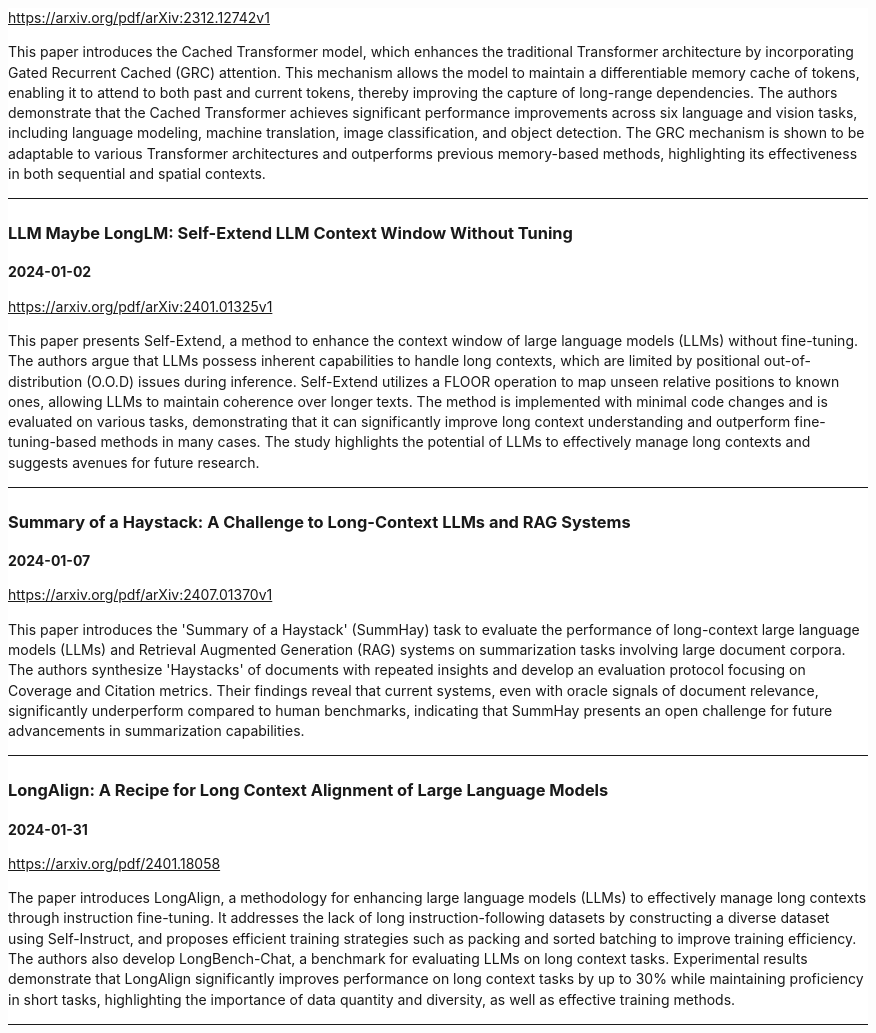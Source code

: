 https://arxiv.org/pdf/arXiv:2312.12742v1

This paper introduces the Cached Transformer model, which enhances the traditional Transformer architecture by incorporating Gated Recurrent Cached (GRC) attention. This mechanism allows the model to maintain a differentiable memory cache of tokens, enabling it to attend to both past and current tokens, thereby improving the capture of long-range dependencies. The authors demonstrate that the Cached Transformer achieves significant performance improvements across six language and vision tasks, including language modeling, machine translation, image classification, and object detection. The GRC mechanism is shown to be adaptable to various Transformer architectures and outperforms previous memory-based methods, highlighting its effectiveness in both sequential and spatial contexts.

---

### LLM Maybe LongLM: Self-Extend LLM Context Window Without Tuning

**2024-01-02**

https://arxiv.org/pdf/arXiv:2401.01325v1

This paper presents Self-Extend, a method to enhance the context window of large language models (LLMs) without fine-tuning. The authors argue that LLMs possess inherent capabilities to handle long contexts, which are limited by positional out-of-distribution (O.O.D) issues during inference. Self-Extend utilizes a FLOOR operation to map unseen relative positions to known ones, allowing LLMs to maintain coherence over longer texts. The method is implemented with minimal code changes and is evaluated on various tasks, demonstrating that it can significantly improve long context understanding and outperform fine-tuning-based methods in many cases. The study highlights the potential of LLMs to effectively manage long contexts and suggests avenues for future research.

---

### Summary of a Haystack: A Challenge to Long-Context LLMs and RAG Systems

**2024-01-07**

https://arxiv.org/pdf/arXiv:2407.01370v1

This paper introduces the 'Summary of a Haystack' (SummHay) task to evaluate the performance of long-context large language models (LLMs) and Retrieval Augmented Generation (RAG) systems on summarization tasks involving large document corpora. The authors synthesize 'Haystacks' of documents with repeated insights and develop an evaluation protocol focusing on Coverage and Citation metrics. Their findings reveal that current systems, even with oracle signals of document relevance, significantly underperform compared to human benchmarks, indicating that SummHay presents an open challenge for future advancements in summarization capabilities.

---

### LongAlign: A Recipe for Long Context Alignment of Large Language Models

**2024-01-31**

https://arxiv.org/pdf/2401.18058

The paper introduces LongAlign, a methodology for enhancing large language models (LLMs) to effectively manage long contexts through instruction fine-tuning. It addresses the lack of long instruction-following datasets by constructing a diverse dataset using Self-Instruct, and proposes efficient training strategies such as packing and sorted batching to improve training efficiency. The authors also develop LongBench-Chat, a benchmark for evaluating LLMs on long context tasks. Experimental results demonstrate that LongAlign significantly improves performance on long context tasks by up to 30% while maintaining proficiency in short tasks, highlighting the importance of data quantity and diversity, as well as effective training methods.

---